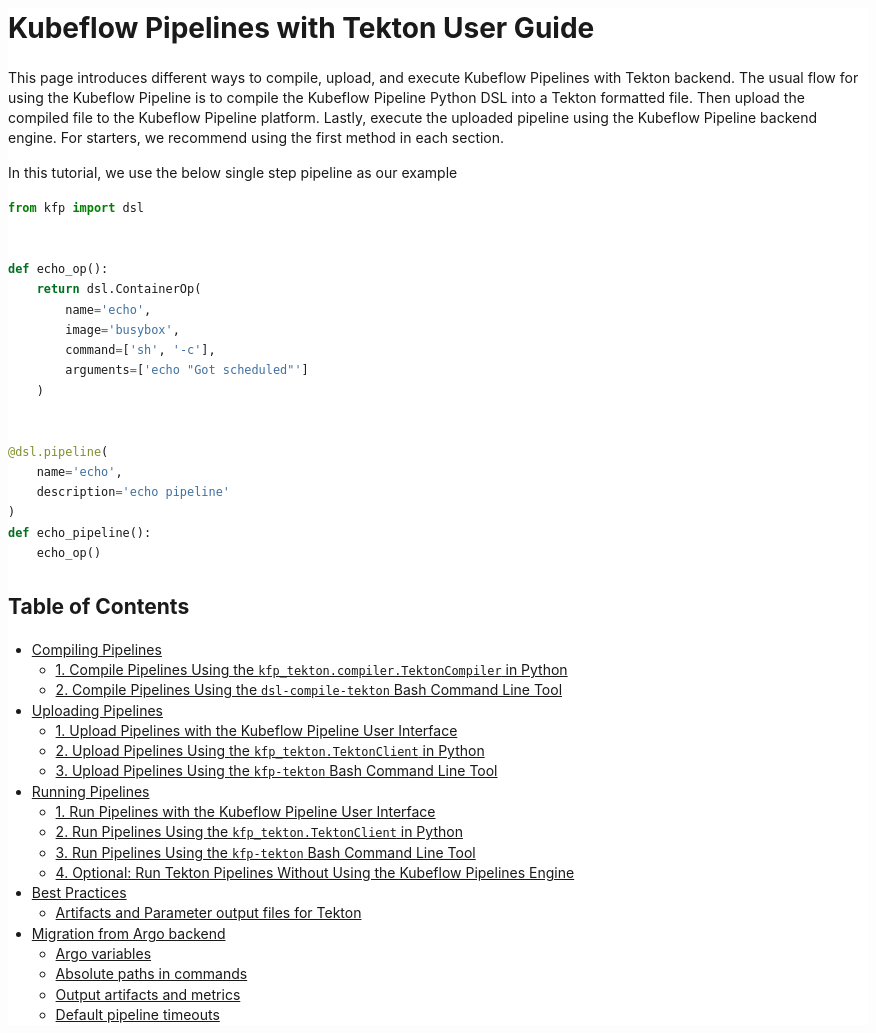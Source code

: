 # Kubeflow Pipelines with Tekton User Guide

This page introduces different ways to compile, upload, and execute Kubeflow Pipelines with Tekton backend. The usual flow for using the Kubeflow Pipeline is to compile the Kubeflow Pipeline Python DSL into a Tekton formatted file. Then upload the compiled file to the Kubeflow Pipeline platform. Lastly, execute the uploaded pipeline using the Kubeflow Pipeline backend engine. For starters, we recommend using the first method in each section.

In this tutorial, we use the below single step pipeline as our example
```python
from kfp import dsl


def echo_op():
    return dsl.ContainerOp(
        name='echo',
        image='busybox',
        command=['sh', '-c'],
        arguments=['echo "Got scheduled"']
    )


@dsl.pipeline(
    name='echo',
    description='echo pipeline'
)
def echo_pipeline():
    echo_op()

```


## Table of Contents

  - [Compiling Pipelines](#compiling-pipelines)
    - [1. Compile Pipelines Using the `kfp_tekton.compiler.TektonCompiler` in Python](#1-compile-pipelines-using-the-kfp_tektoncompilertektoncompiler-in-python)
    - [2. Compile Pipelines Using the `dsl-compile-tekton` Bash Command Line Tool](#2-compile-pipelines-using-the-dsl-compile-tekton-bash-command-line-tool)
  - [Uploading Pipelines](#uploading-pipelines)
    - [1. Upload Pipelines with the Kubeflow Pipeline User Interface](#1-upload-pipelines-with-the-kubeflow-pipeline-user-interface)
    - [2. Upload Pipelines Using the `kfp_tekton.TektonClient` in Python](#2-upload-pipelines-using-the-kfp_tektontektonclient-in-python)
    - [3. Upload Pipelines Using the `kfp-tekton` Bash Command Line Tool](#3-upload-pipelines-using-the-kfp-tekton-bash-command-line-tool)
  - [Running Pipelines](#running-pipelines)
    - [1. Run Pipelines with the Kubeflow Pipeline User Interface](#1-run-pipelines-with-the-kubeflow-pipeline-user-interface)
    - [2. Run Pipelines Using the `kfp_tekton.TektonClient` in Python](#2-run-pipelines-using-the-kfp_tektontektonclient-in-python)
    - [3. Run Pipelines Using the `kfp-tekton` Bash Command Line Tool](#3-run-pipelines-using-the-kfp-tekton-bash-command-line-tool)
    - [4. Optional: Run Tekton Pipelines Without Using the Kubeflow Pipelines Engine](#4-optional-run-tekton-pipelines-without-using-the-kubeflow-pipelines-engine)
  - [Best Practices](#best-practices)
    - [Artifacts and Parameter output files for Tekton](#artifacts-and-parameter-output-files-for-tekton)
  - [Migration from Argo backend](#migration-from-argo-backend)
    - [Argo variables](#argo-variables)
    - [Absolute paths in commands](#absolute-paths-in-commands)
    - [Output artifacts and metrics](#output-artifacts-and-metrics)
    - [Default pipeline timeouts](#default-pipeline-timeouts)

